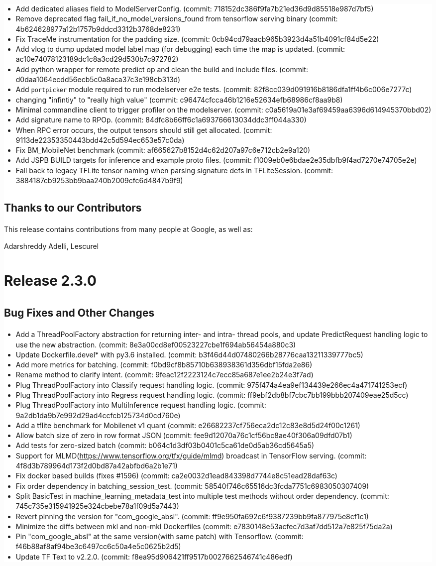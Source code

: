* Add dedicated aliases field to ModelServerConfig. (commit: 718152dc386f9fa7b21ed36d9d85518e987d7bf5)
* Remove deprecated flag fail_if_no_model_versions_found from tensorflow serving binary (commit: 4b624628977a12b1757b9ddcd3312b3768de8231)
* Fix TraceMe instrumentation for the padding size. (commit: 0cb94cd79aacb965b3923d4a51b4091cf84d5e22)
* Add vlog to dump updated model label map (for debugging) each time the map is updated. (commit: ac10e74078123189dc1c8a3cd29d530b7c972782)
* Add python wrapper for remote predict op and clean the build and include files. (commit: d0daa1064ecdd56ecb5c0a8aca37c3e198cb313d)
* Add `portpicker` module required to run modelserver e2e tests. (commit: 82f8cc039d091916b8186dfa1ff4b6c006e7277c)
* changing "infintiy" to "really high value" (commit: c96474cfcca46b1216e52634efb68986cf8aa9b8)
* Minimal commandline client to trigger profiler on the modelserver. (commit: c0a5619a01e3af69459aa6396d614945370bbd02)
* Add signature name to RPOp. (commit: 84dfc8b66ff6c1a693766613034ddc3ff044a330)
* When RPC error occurs, the output tensors should still get allocated. (commit: 9113de22353350443bdd42c5d594ec653e57c0da)
* Fix BM_MobileNet benchmark (commit: af665627b8152d4c62d207a97c6e712cb2e9a120)
* Add JSPB BUILD targets for inference and example proto files. (commit: f1009eb0e6bdae2e35dbfb9f4ad7270e74705e2e)
* Fall back to legacy TFLite tensor naming when parsing signature defs in TFLiteSession. (commit: 3884187cb9253bb9baa240b2009cfc6d4847b9f9)

## Thanks to our Contributors

This release contains contributions from many people at Google, as well as:

Adarshreddy Adelli, Lescurel


# Release 2.3.0

## Bug Fixes and Other Changes

* Add a ThreadPoolFactory abstraction for returning inter- and intra- thread pools, and update PredictRequest handling logic to use the new abstraction. (commit: 8e3a00cd8ef00523227cbe1f694ab56454a880c3)
* Update Dockerfile.devel* with py3.6 installed. (commit: b3f46d44d07480266b28776caa13211339777bc5)
* Add more metrics for batching. (commit: f0bd9cf8b85710b638938361d356dbf15fda2e86)
* Rename method to clarify intent. (commit: 9feac12f2223124c7ecc85a687e1ee2b24e3f7ad)
* Plug ThreadPoolFactory into Classify request handling logic. (commit: 975f474a4ea9ef134439e266ec4a471741253ecf)
* Plug ThreadPoolFactory into Regress request handling logic. (commit: ff9ebf2db8bf7cbc7bb199bbb207409eae25d5cc)
* Plug ThreadPoolFactory into MultiInference request handling logic. (commit: 9a2db1da9b7e992d29ad4ccfcb125734d0cd760e)
* Add a tflite benchmark for Mobilenet v1 quant (commit: e26682237cf756eca2dc12c83e8d5d24f00c1261)
* Allow batch size of zero in row format JSON (commit: fee9d12070a76c1cf56bc8ae40f306a09dfd07b1)
* Add tests for zero-sized batch (commit: b064c1d3df03b0401c5ca61de0d5ab36cd5645a5)
* Support for MLMD(https://www.tensorflow.org/tfx/guide/mlmd) broadcast in TensorFlow serving. (commit: 4f8d3b789964d173f2d0bd87a42abfbd6a2b1e71)
* Fix docker based builds (fixes #1596) (commit: ca2e0032d1ead843398d7744e8c51ead28daf63c)
* Fix order dependency in batching_session_test. (commit: 58540f746c65516dc3fcda7751c6983050307409)
* Split BasicTest in machine_learning_metadata_test into multiple test methods without order dependency. (commit: 745c735e315941925e324cbebe78a1f09d5a7443)
* Revert pinning the version for "com_google_absl". (commit: ff9e950fa692c6f9387239bb9fa877975e8cf1c1)
* Minimize the diffs between mkl and non-mkl Dockerfiles (commit: e7830148e53acfec7d3af7dd512a7e825f75da2a)
* Pin "com_google_absl" at the same version(with same patch) with Tensorflow. (commit: f46b88af8af94be3c6497cc6c50a4e5c0625b2d5)
* Update TF Text to v2.2.0. (commit: f8ea95d906421ff9517b0027662546741c486edf)